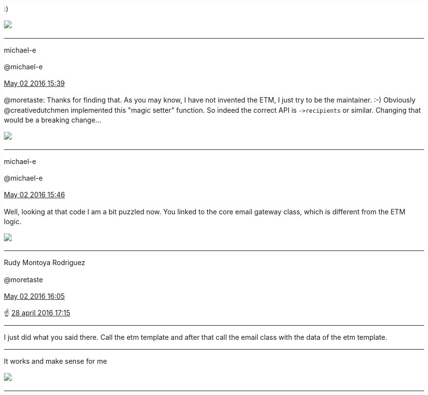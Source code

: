 :)

![](https://avatars2.githubusercontent.com/u/40072?v=3&s=30)

____

michael-e

@michael-e

[May 02 2016
15:39](https://gitter.im/symphonycms/symphony-2?at=572774b772798bd77be93ed0)

@moretaste: Thanks for finding that. As you may know, I have not invented the
ETM, I just try to be the maintainer. :-) Obviously @creativedutchmen
implemented this "magic setter" function. So indeed the correct API is
`->recipients` or similar. Changing that would be a breaking change…

![](https://avatars2.githubusercontent.com/u/40072?v=3&s=30)

____

michael-e

@michael-e

[May 02 2016
15:46](https://gitter.im/symphonycms/symphony-2?at=57277658474247a946a57bf5)

Well, looking at that code I am a bit puzzled now. You linked to the core
email gateway class, which is different from the ETM logic.

![](https://avatars2.githubusercontent.com/u/857982?v=3&s=30)

____

Rudy Montoya Rodriguez

@moretaste

[May 02 2016
16:05](https://gitter.im/symphonycms/symphony-2?at=57277ab772798bd77be94116)

:point_up: [28 april 2016
17:15](https://gitter.im/symphonycms/symphony-2?at=57222929c2f9b7fe41cbf2f6)

____

I just did what you said there. Call the etm template and after that call the
email class with the data of the etm template.

____

It works and make sense for me

![](https://avatars2.githubusercontent.com/u/857982?v=3&s=30)

____
